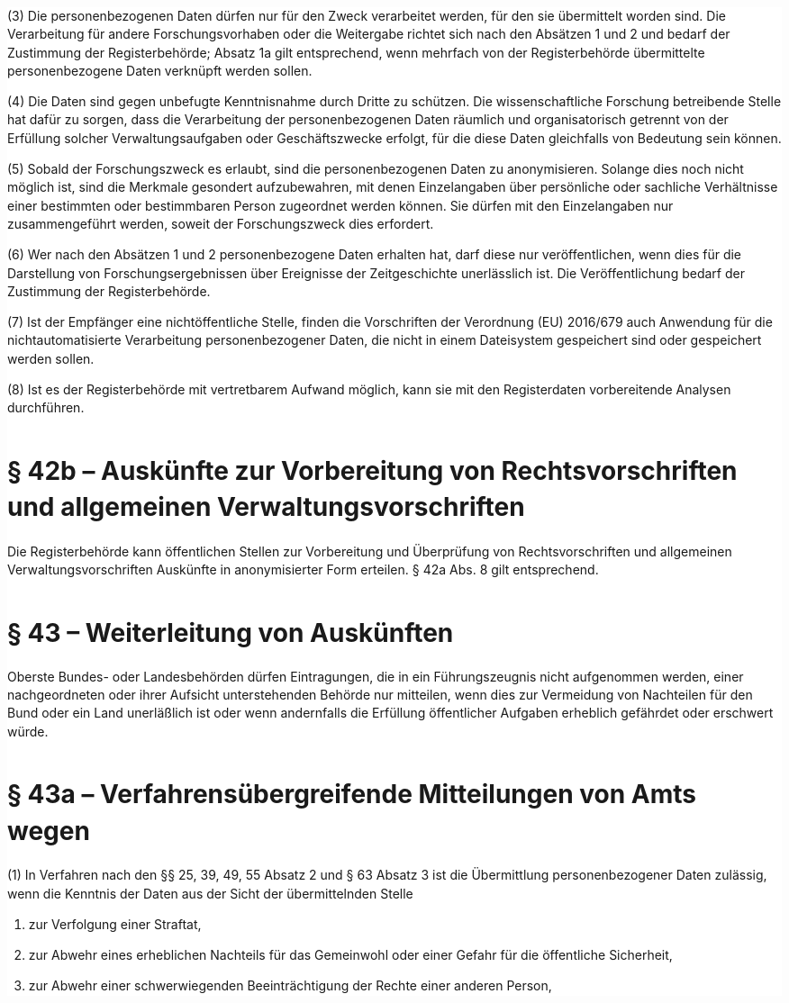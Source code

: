 (3) Die personenbezogenen Daten dürfen nur für den Zweck verarbeitet werden, für den sie übermittelt worden sind. Die Verarbeitung für andere Forschungsvorhaben oder die Weitergabe richtet sich nach den Absätzen 1 und 2 und bedarf der Zustimmung der Registerbehörde; Absatz 1a gilt entsprechend, wenn mehrfach von der Registerbehörde übermittelte personenbezogene Daten verknüpft werden sollen.

(4) Die Daten sind gegen unbefugte Kenntnisnahme durch Dritte zu schützen. Die wissenschaftliche Forschung betreibende Stelle hat dafür zu sorgen, dass die Verarbeitung der personenbezogenen Daten räumlich und organisatorisch getrennt von der Erfüllung solcher Verwaltungsaufgaben oder Geschäftszwecke erfolgt, für die diese Daten gleichfalls von Bedeutung sein können.

(5) Sobald der Forschungszweck es erlaubt, sind die personenbezogenen Daten zu anonymisieren. Solange dies noch nicht möglich ist, sind die Merkmale gesondert aufzubewahren, mit denen Einzelangaben über persönliche oder sachliche Verhältnisse einer bestimmten oder bestimmbaren Person zugeordnet werden können. Sie dürfen mit den Einzelangaben nur zusammengeführt werden, soweit der Forschungszweck dies erfordert.

(6) Wer nach den Absätzen 1 und 2 personenbezogene Daten erhalten hat, darf diese nur veröffentlichen, wenn dies für die Darstellung von Forschungsergebnissen über Ereignisse der Zeitgeschichte unerlässlich ist. Die Veröffentlichung bedarf der Zustimmung der Registerbehörde.

(7) Ist der Empfänger eine nichtöffentliche Stelle, finden die Vorschriften der Verordnung (EU) 2016/679 auch Anwendung für die nichtautomatisierte Verarbeitung personenbezogener Daten, die nicht in einem Dateisystem gespeichert sind oder gespeichert werden sollen.

(8) Ist es der Registerbehörde mit vertretbarem Aufwand möglich, kann sie mit den Registerdaten vorbereitende Analysen durchführen.

# § 42b – Auskünfte zur Vorbereitung von Rechtsvorschriften und allgemeinen Verwaltungsvorschriften

Die Registerbehörde kann öffentlichen Stellen zur Vorbereitung und Überprüfung von Rechtsvorschriften und allgemeinen Verwaltungsvorschriften Auskünfte in anonymisierter Form erteilen. § 42a Abs. 8 gilt entsprechend.

# § 43 – Weiterleitung von Auskünften

Oberste Bundes- oder Landesbehörden dürfen Eintragungen, die in ein Führungszeugnis nicht aufgenommen werden, einer nachgeordneten oder ihrer Aufsicht unterstehenden Behörde nur mitteilen, wenn dies zur Vermeidung von Nachteilen für den Bund oder ein Land unerläßlich ist oder wenn andernfalls die Erfüllung öffentlicher Aufgaben erheblich gefährdet oder erschwert würde.

# § 43a – Verfahrensübergreifende Mitteilungen von Amts wegen

(1) In Verfahren nach den §§ 25, 39, 49, 55 Absatz 2 und § 63 Absatz 3 ist die Übermittlung personenbezogener Daten zulässig, wenn die Kenntnis der Daten aus der Sicht der übermittelnden Stelle

1. zur Verfolgung einer Straftat,

2. zur Abwehr eines erheblichen Nachteils für das Gemeinwohl oder einer Gefahr für die öffentliche Sicherheit,

3. zur Abwehr einer schwerwiegenden Beeinträchtigung der Rechte einer anderen Person,
